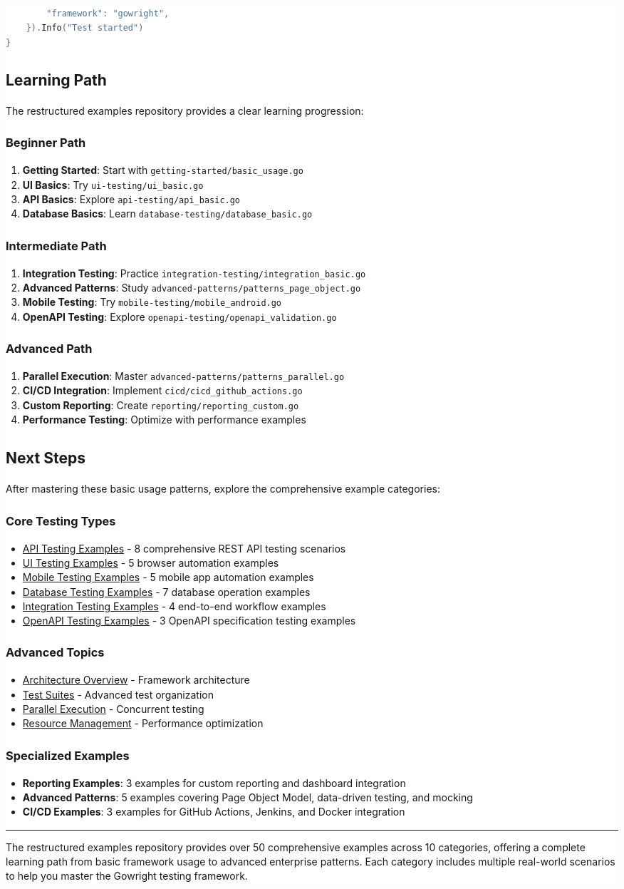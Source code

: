 ```go
        "framework": "gowright",
    }).Info("Test started")
}
```

## Learning Path

The restructured examples repository provides a clear learning progression:

### Beginner Path
1. **Getting Started**: Start with `getting-started/basic_usage.go`
2. **UI Basics**: Try `ui-testing/ui_basic.go`
3. **API Basics**: Explore `api-testing/api_basic.go`
4. **Database Basics**: Learn `database-testing/database_basic.go`

### Intermediate Path
1. **Integration Testing**: Practice `integration-testing/integration_basic.go`
2. **Advanced Patterns**: Study `advanced-patterns/patterns_page_object.go`
3. **Mobile Testing**: Try `mobile-testing/mobile_android.go`
4. **OpenAPI Testing**: Explore `openapi-testing/openapi_validation.go`

### Advanced Path
1. **Parallel Execution**: Master `advanced-patterns/patterns_parallel.go`
2. **CI/CD Integration**: Implement `cicd/cicd_github_actions.go`
3. **Custom Reporting**: Create `reporting/reporting_custom.go`
4. **Performance Testing**: Optimize with performance examples

## Next Steps

After mastering these basic usage patterns, explore the comprehensive example categories:

### Core Testing Types
- [API Testing Examples](api-testing.md) - 8 comprehensive REST API testing scenarios
- [UI Testing Examples](ui-testing.md) - 5 browser automation examples
- [Mobile Testing Examples](mobile-testing.md) - 5 mobile app automation examples
- [Database Testing Examples](database-testing.md) - 7 database operation examples
- [Integration Testing Examples](integration-testing.md) - 4 end-to-end workflow examples
- [OpenAPI Testing Examples](openapi-testing.md) - 3 OpenAPI specification testing examples

### Advanced Topics
- [Architecture Overview](../advanced/architecture.md) - Framework architecture
- [Test Suites](../advanced/test-suites.md) - Advanced test organization
- [Parallel Execution](../advanced/parallel-execution.md) - Concurrent testing
- [Resource Management](../advanced/resource-management.md) - Performance optimization

### Specialized Examples
- **Reporting Examples**: 3 examples for custom reporting and dashboard integration
- **Advanced Patterns**: 5 examples covering Page Object Model, data-driven testing, and mocking
- **CI/CD Examples**: 3 examples for GitHub Actions, Jenkins, and Docker integration

---

The restructured examples repository provides over 50 comprehensive examples across 10 categories, offering a complete learning path from basic framework usage to advanced enterprise patterns. Each category includes multiple real-world scenarios to help you master the Gowright testing framework.